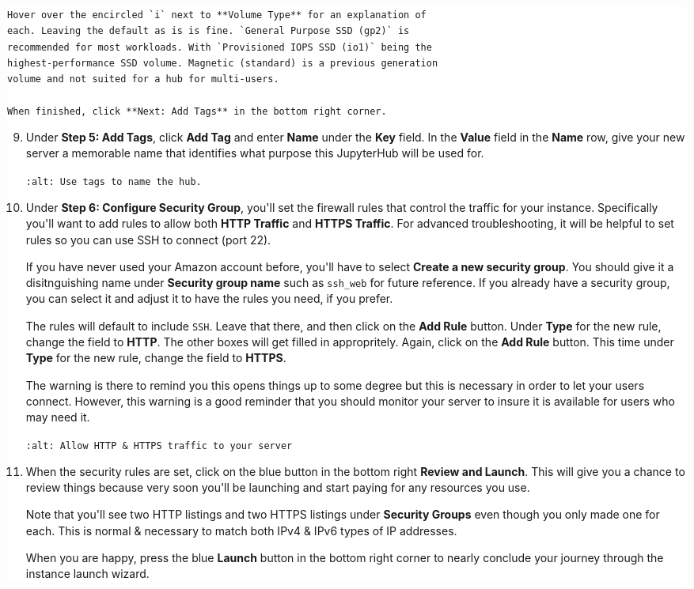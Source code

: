     Hover over the encircled `i` next to **Volume Type** for an explanation of
    each. Leaving the default as is is fine. `General Purpose SSD (gp2)` is
    recommended for most workloads. With `Provisioned IOPS SSD (io1)` being the
    highest-performance SSD volume. Magnetic (standard) is a previous generation
    volume and not suited for a hub for multi-users.

    When finished, click **Next: Add Tags** in the bottom right corner.

9.  Under **Step 5: Add Tags**, click **Add Tag** and enter **Name** under the
    **Key** field. In the **Value** field in the **Name** row, give your new
    server a memorable name that identifies what purpose this JupyterHub will be
    used for.

    ```{image} ../images/providers/amazon/name_hub.png
    :alt: Use tags to name the hub.
    ```

10. Under **Step 6: Configure Security Group**, you'll set the firewall rules
    that control the traffic for your instance. Specifically you'll want to add
    rules to allow both **HTTP Traffic** and **HTTPS Traffic**. For
    advanced troubleshooting, it will be helpful to set rules so you can use
    SSH to connect (port 22).

    If you have never used your Amazon account before, you'll have to select
    **Create a new security group**. You should give it a disitnguishing name
    under **Security group name**
    such as `ssh_web` for future reference. If you already have a security group,
    you can select it and adjust it to have the rules you need, if you prefer.

    The rules will default to include `SSH`. Leave that there, and then click on
    the **Add Rule** button. Under **Type** for the new rule, change the field
    to **HTTP**. The other boxes will get filled in appropritely. Again, click on
    the **Add Rule** button. This time under **Type** for the new rule, change
    the field to **HTTPS**.

    The warning is there to remind you this opens things up to some degree but
    this is necessary in order to let your users connect. However, this warning
    is a good reminder that you should monitor your server to insure it is
    available for users who may need it.

    ```{image} ../images/providers/amazon/set_security_groups.png
    :alt: Allow HTTP & HTTPS traffic to your server
    ```

11. When the security rules are set, click on the blue button in the bottom
    right **Review and Launch**. This will give you a chance to review things
    because very soon you'll be launching and start paying for any resources you
    use.

    Note that you'll see two HTTP listings and two HTTPS listings under
    **Security Groups** even though you only made one for each. This is normal &
    necessary to match both IPv4 & IPv6 types of IP addresses.

    When you are happy, press the blue **Launch** button in the bottom right
    corner to nearly conclude your journey through the instance launch wizard.
